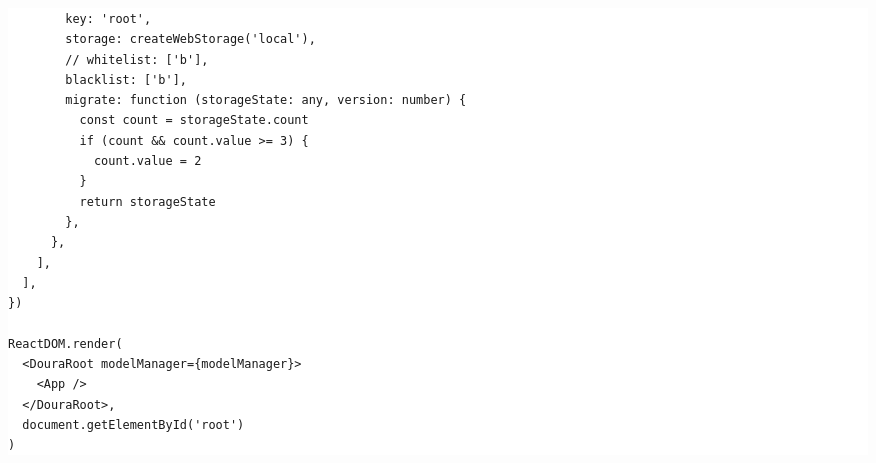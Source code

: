 ```tsx src/plugin.tsx
        key: 'root',
        storage: createWebStorage('local'),
        // whitelist: ['b'],
        blacklist: ['b'],
        migrate: function (storageState: any, version: number) {
          const count = storageState.count
          if (count && count.value >= 3) {
            count.value = 2
          }
          return storageState
        },
      },
    ],
  ],
})

ReactDOM.render(
  <DouraRoot modelManager={modelManager}>
    <App />
  </DouraRoot>,
  document.getElementById('root')
)
```
